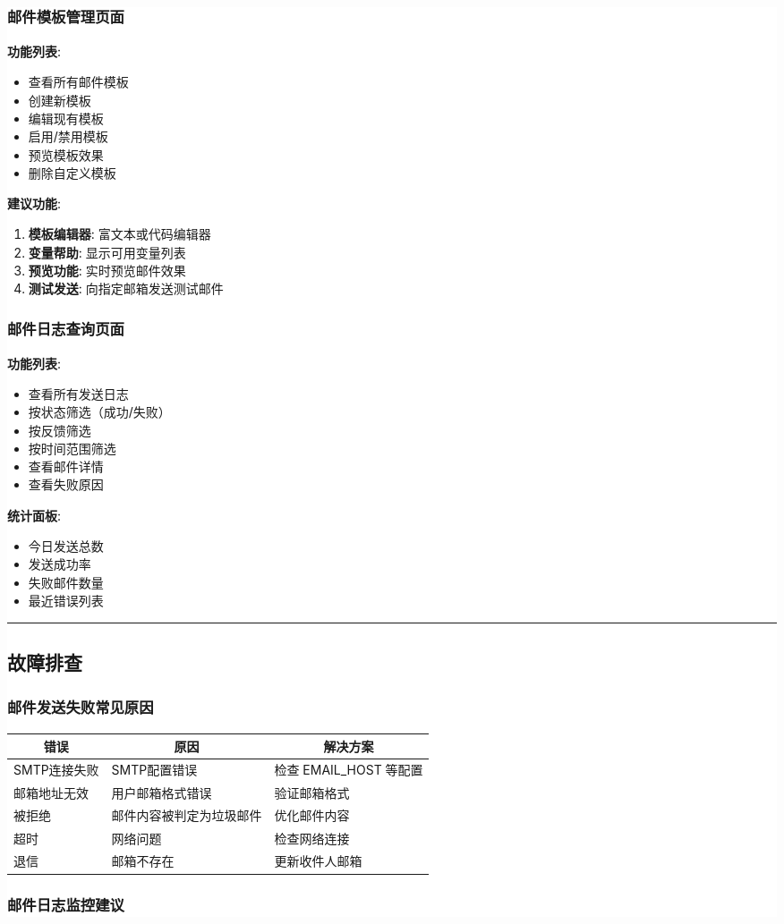 ### 邮件模板管理页面

**功能列表**:
- 查看所有邮件模板
- 创建新模板
- 编辑现有模板
- 启用/禁用模板
- 预览模板效果
- 删除自定义模板

**建议功能**:
1. **模板编辑器**: 富文本或代码编辑器
2. **变量帮助**: 显示可用变量列表
3. **预览功能**: 实时预览邮件效果
4. **测试发送**: 向指定邮箱发送测试邮件

### 邮件日志查询页面

**功能列表**:
- 查看所有发送日志
- 按状态筛选（成功/失败）
- 按反馈筛选
- 按时间范围筛选
- 查看邮件详情
- 查看失败原因

**统计面板**:
- 今日发送总数
- 发送成功率
- 失败邮件数量
- 最近错误列表

---

## 故障排查

### 邮件发送失败常见原因

| 错误 | 原因 | 解决方案 |
|------|------|---------|
| SMTP连接失败 | SMTP配置错误 | 检查 EMAIL_HOST 等配置 |
| 邮箱地址无效 | 用户邮箱格式错误 | 验证邮箱格式 |
| 被拒绝 | 邮件内容被判定为垃圾邮件 | 优化邮件内容 |
| 超时 | 网络问题 | 检查网络连接 |
| 退信 | 邮箱不存在 | 更新收件人邮箱 |

### 邮件日志监控建议
